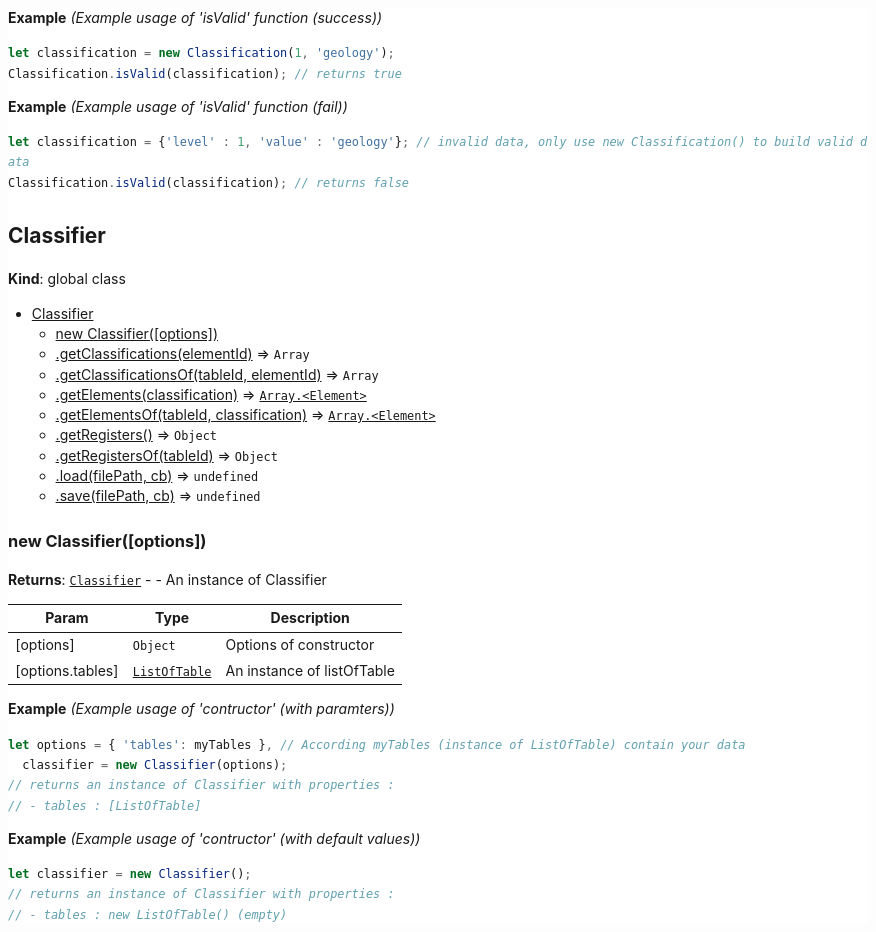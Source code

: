 **Example** *(Example usage of &#x27;isValid&#x27; function (success))*  
```js
let classification = new Classification(1, 'geology');
Classification.isValid(classification); // returns true
```
**Example** *(Example usage of &#x27;isValid&#x27; function (fail))*  
```js
let classification = {'level' : 1, 'value' : 'geology'}; // invalid data, only use new Classification() to build valid data
Classification.isValid(classification); // returns false
```
<a name="Classifier"></a>

## Classifier
**Kind**: global class  

* [Classifier](#Classifier)
    * [new Classifier([options])](#new_Classifier_new)
    * [.getClassifications(elementId)](#Classifier+getClassifications) ⇒ <code>Array</code>
    * [.getClassificationsOf(tableId, elementId)](#Classifier+getClassificationsOf) ⇒ <code>Array</code>
    * [.getElements(classification)](#Classifier+getElements) ⇒ [<code>Array.&lt;Element&gt;</code>](#Element)
    * [.getElementsOf(tableId, classification)](#Classifier+getElementsOf) ⇒ [<code>Array.&lt;Element&gt;</code>](#Element)
    * [.getRegisters()](#Classifier+getRegisters) ⇒ <code>Object</code>
    * [.getRegistersOf(tableId)](#Classifier+getRegistersOf) ⇒ <code>Object</code>
    * [.load(filePath, cb)](#Classifier+load) ⇒ <code>undefined</code>
    * [.save(filePath, cb)](#Classifier+save) ⇒ <code>undefined</code>

<a name="new_Classifier_new"></a>

### new Classifier([options])
**Returns**: [<code>Classifier</code>](#Classifier) - - An instance of Classifier  

| Param | Type | Description |
| --- | --- | --- |
| [options] | <code>Object</code> | Options of constructor |
| [options.tables] | [<code>ListOfTable</code>](#ListOfTable) | An instance of listOfTable |

**Example** *(Example usage of &#x27;contructor&#x27; (with paramters))*  
```js
let options = { 'tables': myTables }, // According myTables (instance of ListOfTable) contain your data
  classifier = new Classifier(options);
// returns an instance of Classifier with properties :
// - tables : [ListOfTable]
```
**Example** *(Example usage of &#x27;contructor&#x27; (with default values))*  
```js
let classifier = new Classifier();
// returns an instance of Classifier with properties :
// - tables : new ListOfTable() (empty)
```
<a name="Classifier+getClassifications"></a>

